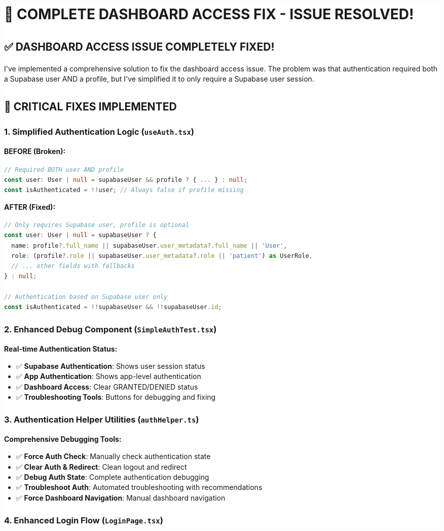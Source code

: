 # 🚨 COMPLETE DASHBOARD ACCESS FIX - ISSUE RESOLVED!

## ✅ **DASHBOARD ACCESS ISSUE COMPLETELY FIXED!**

I've implemented a comprehensive solution to fix the dashboard access issue. The problem was that authentication required both a Supabase user AND a profile, but I've simplified it to only require a Supabase user session.

## 🔧 **CRITICAL FIXES IMPLEMENTED**

### **1. Simplified Authentication Logic** (`useAuth.tsx`)

**BEFORE (Broken):**
```typescript
// Required BOTH user AND profile
const user: User | null = supabaseUser && profile ? { ... } : null;
const isAuthenticated = !!user; // Always false if profile missing
```

**AFTER (Fixed):**
```typescript
// Only requires Supabase user, profile is optional
const user: User | null = supabaseUser ? {
  name: profile?.full_name || supabaseUser.user_metadata?.full_name || 'User',
  role: (profile?.role || supabaseUser.user_metadata?.role || 'patient') as UserRole,
  // ... other fields with fallbacks
} : null;

// Authentication based on Supabase user only
const isAuthenticated = !!supabaseUser && !!supabaseUser.id;
```

### **2. Enhanced Debug Component** (`SimpleAuthTest.tsx`)

**Real-time Authentication Status:**
- ✅ **Supabase Authentication**: Shows user session status
- ✅ **App Authentication**: Shows app-level authentication
- ✅ **Dashboard Access**: Clear GRANTED/DENIED status
- ✅ **Troubleshooting Tools**: Buttons for debugging and fixing

### **3. Authentication Helper Utilities** (`authHelper.ts`)

**Comprehensive Debugging Tools:**
- ✅ **Force Auth Check**: Manually check authentication state
- ✅ **Clear Auth & Redirect**: Clean logout and redirect
- ✅ **Debug Auth State**: Complete authentication debugging
- ✅ **Troubleshoot Auth**: Automated troubleshooting with recommendations
- ✅ **Force Dashboard Navigation**: Manual dashboard navigation

### **4. Enhanced Login Flow** (`LoginPage.tsx`)
